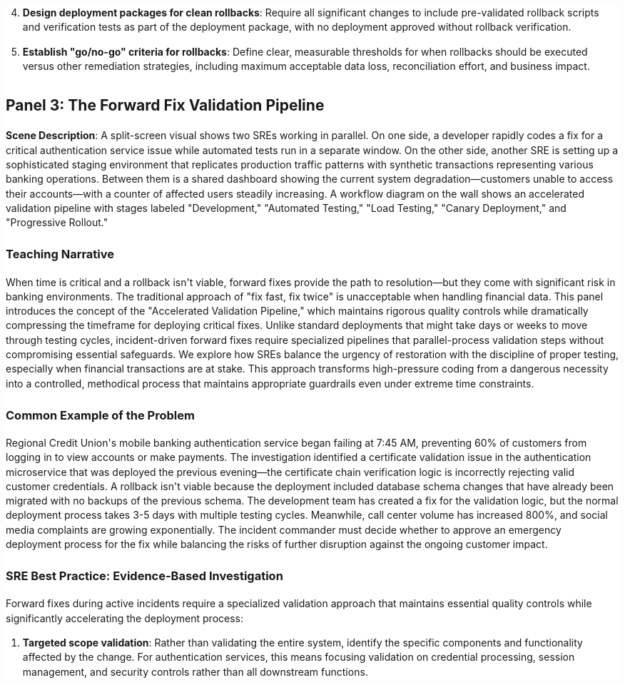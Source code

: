 4. **Design deployment packages for clean rollbacks**: Require all significant changes to include pre-validated rollback scripts and verification tests as part of the deployment package, with no deployment approved without rollback verification.

5. **Establish "go/no-go" criteria for rollbacks**: Define clear, measurable thresholds for when rollbacks should be executed versus other remediation strategies, including maximum acceptable data loss, reconciliation effort, and business impact.

## Panel 3: The Forward Fix Validation Pipeline
**Scene Description**: A split-screen visual shows two SREs working in parallel. On one side, a developer rapidly codes a fix for a critical authentication service issue while automated tests run in a separate window. On the other side, another SRE is setting up a sophisticated staging environment that replicates production traffic patterns with synthetic transactions representing various banking operations. Between them is a shared dashboard showing the current system degradation—customers unable to access their accounts—with a counter of affected users steadily increasing. A workflow diagram on the wall shows an accelerated validation pipeline with stages labeled "Development," "Automated Testing," "Load Testing," "Canary Deployment," and "Progressive Rollout."

### Teaching Narrative
When time is critical and a rollback isn't viable, forward fixes provide the path to resolution—but they come with significant risk in banking environments. The traditional approach of "fix fast, fix twice" is unacceptable when handling financial data. This panel introduces the concept of the "Accelerated Validation Pipeline," which maintains rigorous quality controls while dramatically compressing the timeframe for deploying critical fixes. Unlike standard deployments that might take days or weeks to move through testing cycles, incident-driven forward fixes require specialized pipelines that parallel-process validation steps without compromising essential safeguards. We explore how SREs balance the urgency of restoration with the discipline of proper testing, especially when financial transactions are at stake. This approach transforms high-pressure coding from a dangerous necessity into a controlled, methodical process that maintains appropriate guardrails even under extreme time constraints.

### Common Example of the Problem
Regional Credit Union's mobile banking authentication service began failing at 7:45 AM, preventing 60% of customers from logging in to view accounts or make payments. The investigation identified a certificate validation issue in the authentication microservice that was deployed the previous evening—the certificate chain verification logic is incorrectly rejecting valid customer credentials. A rollback isn't viable because the deployment included database schema changes that have already been migrated with no backups of the previous schema. The development team has created a fix for the validation logic, but the normal deployment process takes 3-5 days with multiple testing cycles. Meanwhile, call center volume has increased 800%, and social media complaints are growing exponentially. The incident commander must decide whether to approve an emergency deployment process for the fix while balancing the risks of further disruption against the ongoing customer impact.

### SRE Best Practice: Evidence-Based Investigation
Forward fixes during active incidents require a specialized validation approach that maintains essential quality controls while significantly accelerating the deployment process:

1. **Targeted scope validation**: Rather than validating the entire system, identify the specific components and functionality affected by the change. For authentication services, this means focusing validation on credential processing, session management, and security controls rather than all downstream functions.
